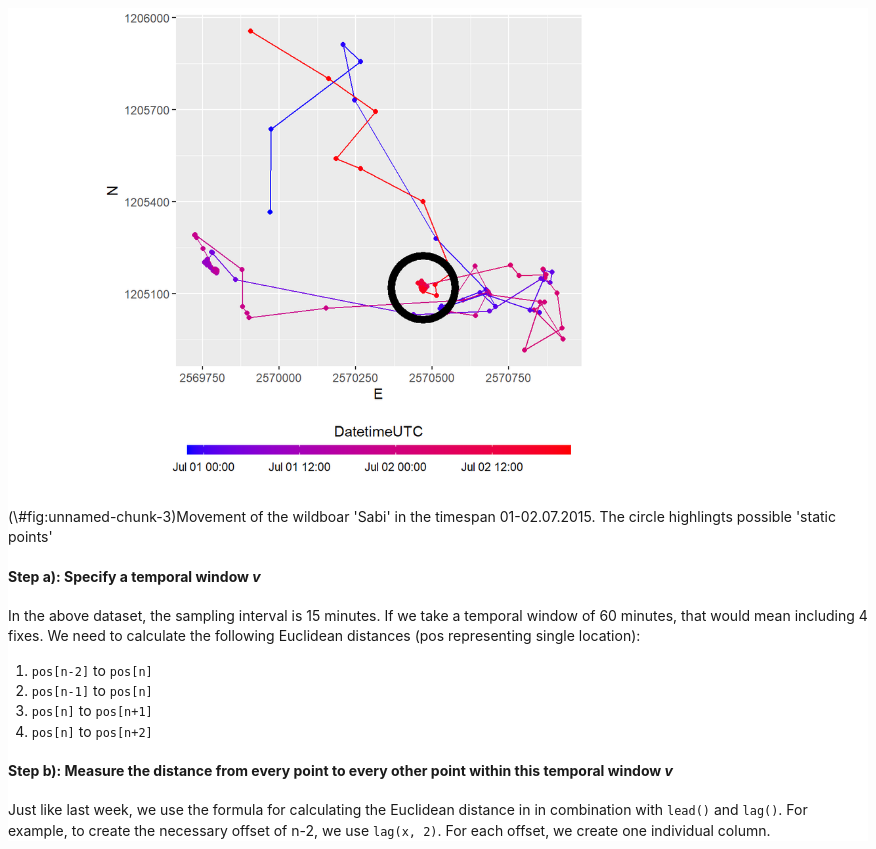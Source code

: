 <img src="W3_4_tasks_and_inputs_files/figure-html/unnamed-chunk-3-1.png" alt="Movement of the wildboar 'Sabi' in the timespan 01-02.07.2015. The circle highlingts possible 'static points'" width="672" />
<p class="caption">(\#fig:unnamed-chunk-3)Movement of the wildboar 'Sabi' in the timespan 01-02.07.2015. The circle highlingts possible 'static points'</p>
</div>



#### Step a): Specify a temporal window $v$

In the above dataset, the sampling interval is 15 minutes. If we take a temporal window of 60 minutes, that would mean including 4 fixes. We need to calculate the following Euclidean distances (pos representing single location):

1. `pos[n-2]` to `pos[n]`
2. `pos[n-1]` to `pos[n]`
3. `pos[n]` to `pos[n+1]`
4. `pos[n]` to `pos[n+2]`


#### Step b): Measure the distance from every point to every other point within this temporal window $v$

Just like last week, we use the formula for calculating the Euclidean distance in in combination with `lead()` and `lag()`. For example, to create the necessary offset of n-2, we use `lag(x, 2)`. For each offset, we create one individual column.
